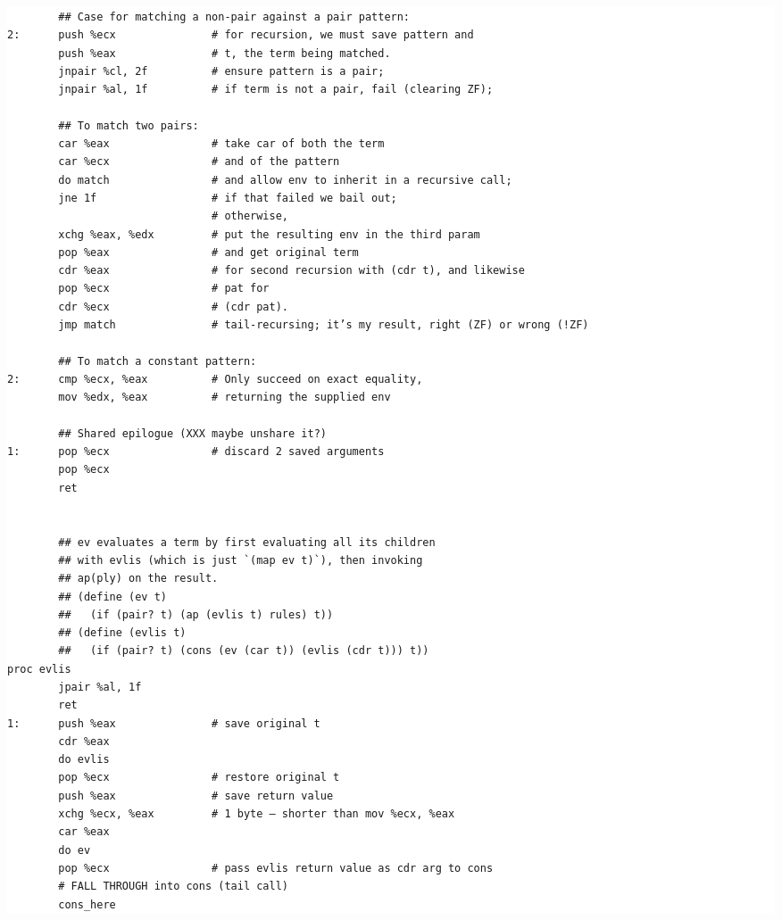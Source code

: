             ## Case for matching a non-pair against a pair pattern:
    2:      push %ecx               # for recursion, we must save pattern and
            push %eax               # t, the term being matched.
            jnpair %cl, 2f          # ensure pattern is a pair;
            jnpair %al, 1f          # if term is not a pair, fail (clearing ZF);

            ## To match two pairs:
            car %eax                # take car of both the term
            car %ecx                # and of the pattern
            do match                # and allow env to inherit in a recursive call;
            jne 1f                  # if that failed we bail out;
                                    # otherwise,
            xchg %eax, %edx         # put the resulting env in the third param
            pop %eax                # and get original term
            cdr %eax                # for second recursion with (cdr t), and likewise
            pop %ecx                # pat for
            cdr %ecx                # (cdr pat).
            jmp match               # tail-recursing; it’s my result, right (ZF) or wrong (!ZF)

            ## To match a constant pattern:
    2:      cmp %ecx, %eax          # Only succeed on exact equality,
            mov %edx, %eax          # returning the supplied env

            ## Shared epilogue (XXX maybe unshare it?)
    1:      pop %ecx                # discard 2 saved arguments
            pop %ecx
            ret


            ## ev evaluates a term by first evaluating all its children
            ## with evlis (which is just `(map ev t)`), then invoking
            ## ap(ply) on the result.
            ## (define (ev t)
            ##   (if (pair? t) (ap (evlis t) rules) t))
            ## (define (evlis t)
            ##   (if (pair? t) (cons (ev (car t)) (evlis (cdr t))) t))
    proc evlis
            jpair %al, 1f
            ret
    1:      push %eax               # save original t
            cdr %eax
            do evlis
            pop %ecx                # restore original t
            push %eax               # save return value
            xchg %ecx, %eax         # 1 byte — shorter than mov %ecx, %eax
            car %eax
            do ev
            pop %ecx                # pass evlis return value as cdr arg to cons
            # FALL THROUGH into cons (tail call)
            cons_here
